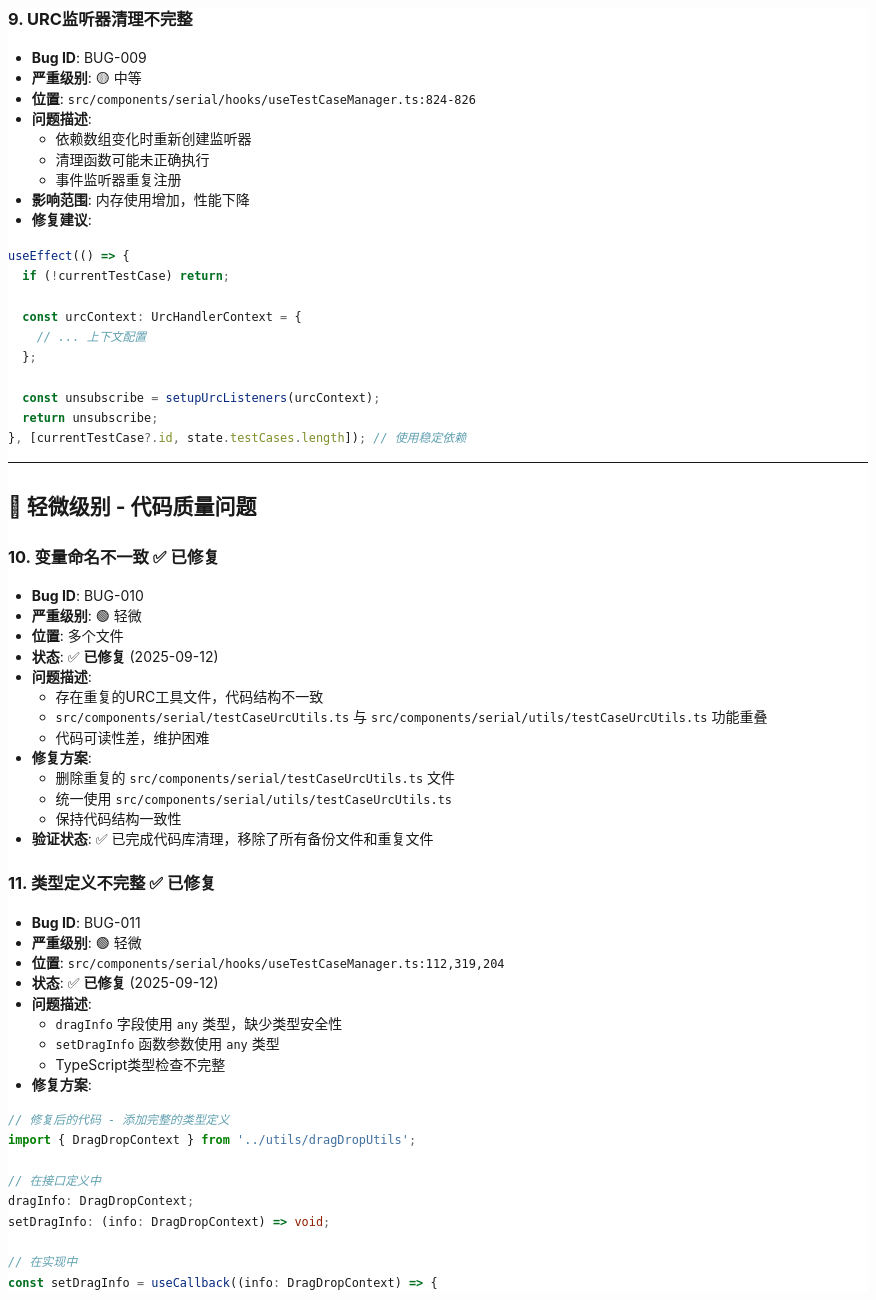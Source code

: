 ### 9. URC监听器清理不完整
- **Bug ID**: BUG-009
- **严重级别**: 🟡 中等
- **位置**: `src/components/serial/hooks/useTestCaseManager.ts:824-826`
- **问题描述**:
  - 依赖数组变化时重新创建监听器
  - 清理函数可能未正确执行
  - 事件监听器重复注册
- **影响范围**: 内存使用增加，性能下降
- **修复建议**:
```typescript
useEffect(() => {
  if (!currentTestCase) return;
  
  const urcContext: UrcHandlerContext = {
    // ... 上下文配置
  };
  
  const unsubscribe = setupUrcListeners(urcContext);
  return unsubscribe;
}, [currentTestCase?.id, state.testCases.length]); // 使用稳定依赖
```

---

## 📝 轻微级别 - 代码质量问题

### 10. 变量命名不一致 ✅ 已修复
- **Bug ID**: BUG-010
- **严重级别**: 🟢 轻微
- **位置**: 多个文件
- **状态**: ✅ **已修复** (2025-09-12)
- **问题描述**:
  - 存在重复的URC工具文件，代码结构不一致
  - `src/components/serial/testCaseUrcUtils.ts` 与 `src/components/serial/utils/testCaseUrcUtils.ts` 功能重叠
  - 代码可读性差，维护困难
- **修复方案**:
  - 删除重复的 `src/components/serial/testCaseUrcUtils.ts` 文件
  - 统一使用 `src/components/serial/utils/testCaseUrcUtils.ts`
  - 保持代码结构一致性
- **验证状态**: ✅ 已完成代码库清理，移除了所有备份文件和重复文件

### 11. 类型定义不完整 ✅ 已修复
- **Bug ID**: BUG-011
- **严重级别**: 🟢 轻微
- **位置**: `src/components/serial/hooks/useTestCaseManager.ts:112,319,204`
- **状态**: ✅ **已修复** (2025-09-12)
- **问题描述**:
  - `dragInfo` 字段使用 `any` 类型，缺少类型安全性
  - `setDragInfo` 函数参数使用 `any` 类型
  - TypeScript类型检查不完整
- **修复方案**:
```typescript
// 修复后的代码 - 添加完整的类型定义
import { DragDropContext } from '../utils/dragDropUtils';

// 在接口定义中
dragInfo: DragDropContext;
setDragInfo: (info: DragDropContext) => void;

// 在实现中
const setDragInfo = useCallback((info: DragDropContext) => {
```